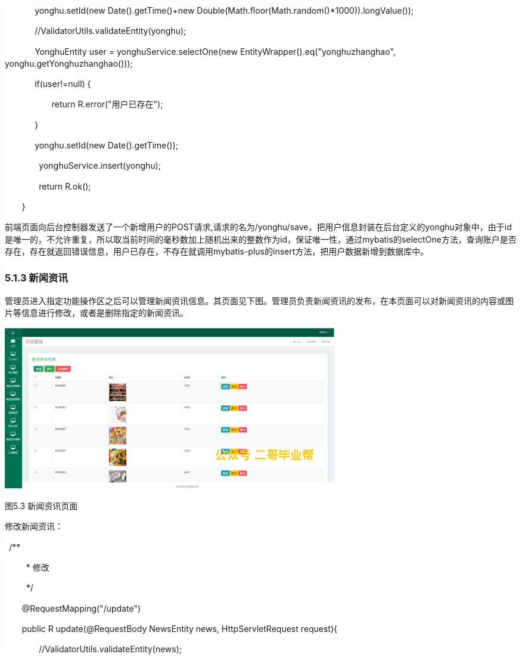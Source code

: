 `    	`yonghu.setId(new Date().getTime()+new Double(Math.floor(Math.random()\*1000)).longValue());

`    	`//ValidatorUtils.validateEntity(yonghu);

`    	`YonghuEntity user = yonghuService.selectOne(new EntityWrapper<YonghuEntity>().eq("yonghuzhanghao", yonghu.getYonghuzhanghao()));

`		`if(user!=null) {

`			`return R.error("用户已存在");

`		`}

`		`yonghu.setId(new Date().getTime());

`        `yonghuService.insert(yonghu);

`        `return R.ok();

`    `}

前端页面向后台控制器发送了一个新增用户的POST请求,请求的名为/yonghu/save，把用户信息封装在后台定义的yonghu对象中，由于id是唯一的，不允许重复，所以取当前时间的毫秒数加上随机出来的整数作为id，保证唯一性，通过mybatis的selectOne方法，查询账户是否存在，存在就返回错误信息，用户已存在，不存在就调用mybatis-plus的insert方法，把用户数据新增到数据库中。

### 5.1.3 新闻资讯
管理员进入指定功能操作区之后可以管理新闻资讯信息。其页面见下图。管理员负责新闻资讯的发布，在本页面可以对新闻资讯的内容或图片等信息进行修改，或者是删除指定的新闻资讯。

![](/images/0200ssm/ssm291/blog.018.png)

图5.3 新闻资讯页面

修改新闻资讯：

` `/\*\*

`     `\* 修改

`     `\*/

`    `@RequestMapping("/update")

`    `public R update(@RequestBody NewsEntity news, HttpServletRequest request){

`        `//ValidatorUtils.validateEntity(news);
